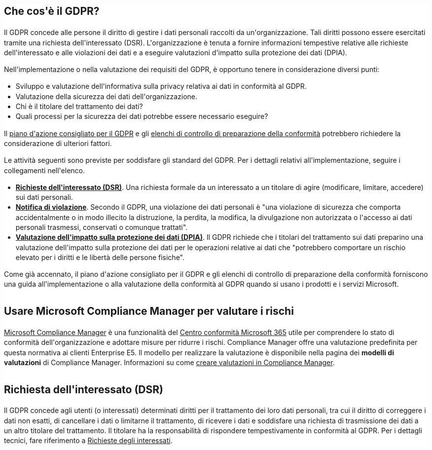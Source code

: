 ## <a name="what-is-the-gdpr"></a>Che cos'è il GDPR?

Il GDPR concede alle persone il diritto di gestire i dati personali raccolti da un'organizzazione. Tali diritti possono essere esercitati tramite una richiesta dell'interessato (DSR). L'organizzazione è tenuta a fornire informazioni tempestive relative alle richieste dell'interessato e alle violazioni dei dati e a eseguire valutazioni d'impatto sulla protezione dei dati (DPIA).

Nell'implementazione o nella valutazione dei requisiti del GDPR, è opportuno tenere in considerazione diversi punti:

- Sviluppo e valutazione dell'informativa sulla privacy relativa ai dati in conformità al GDPR.
- Valutazione della sicurezza dei dati dell'organizzazione.
- Chi è il titolare del trattamento dei dati?
- Quali processi per la sicurezza dei dati potrebbe essere necessario eseguire?

Il [piano d'azione consigliato per il GDPR](gdpr-action-plan.md) e gli [elenchi di controllo di preparazione della conformità](gdpr-arc.md) potrebbero richiedere la considerazione di ulteriori fattori.

Le attività seguenti sono previste per soddisfare gli standard del GDPR. Per i dettagli relativi all'implementazione, seguire i collegamenti nell'elenco.  

- **[Richieste dell'interessato (DSR)](gdpr-data-subject-requests.md)**. Una richiesta formale da un interessato a un titolare di agire (modificare, limitare, accedere) sui dati personali.
- **[Notifica di violazione](gdpr-breach-notification.md)**. Secondo il GDPR, una violazione dei dati personali è "una violazione di sicurezza che comporta accidentalmente o in modo illecito la distruzione, la perdita, la modifica, la divulgazione non autorizzata o l'accesso ai dati personali trasmessi, conservati o comunque trattati".
- **[Valutazione dell'impatto sulla protezione dei dati (DPIA)](gdpr-data-protection-impact-assessments.md)**. Il GDPR richiede che i titolari del trattamento sui dati preparino una valutazione dell'impatto sulla protezione dei dati per le operazioni relative ai dati che "potrebbero comportare un rischio elevato per i diritti e le libertà delle persone fisiche".

Come già accennato, il piano d'azione consigliato per il GDPR e gli elenchi di controllo di preparazione della conformità forniscono una guida all'implementazione o alla valutazione della conformità al GDPR quando si usano i prodotti e i servizi Microsoft.

## <a name="use-microsoft-compliance-manager-to-assess-your-risk"></a>Usare Microsoft Compliance Manager per valutare i rischi

[Microsoft Compliance Manager](/microsoft-365/compliance/compliance-manager) è una funzionalità del [Centro conformità Microsoft 365](/microsoft-365/compliance/microsoft-365-compliance-center) utile per comprendere lo stato di conformità dell'organizzazione e adottare misure per ridurre i rischi. Compliance Manager offre una valutazione predefinita per questa normativa ai clienti Enterprise E5. Il modello per realizzare la valutazione è disponibile nella pagina dei **modelli di valutazioni** di Compliance Manager. Informazioni su come [creare valutazioni in Compliance Manager](/microsoft-365/compliance/compliance-manager-assessments).

## <a name="data-subject-request-dsr"></a>Richiesta dell'interessato (DSR)

Il GDPR concede agli utenti (o interessati) determinati diritti per il trattamento dei loro dati personali, tra cui il diritto di correggere i dati non esatti, di cancellare i dati o limitarne il trattamento, di ricevere i dati e soddisfare una richiesta di trasmissione dei dati a un altro titolare del trattamento. Il titolare ha la responsabilità di rispondere tempestivamente in conformità al GDPR. Per i dettagli tecnici, fare riferimento a [Richieste degli interessati](gdpr-data-subject-requests.md).  
